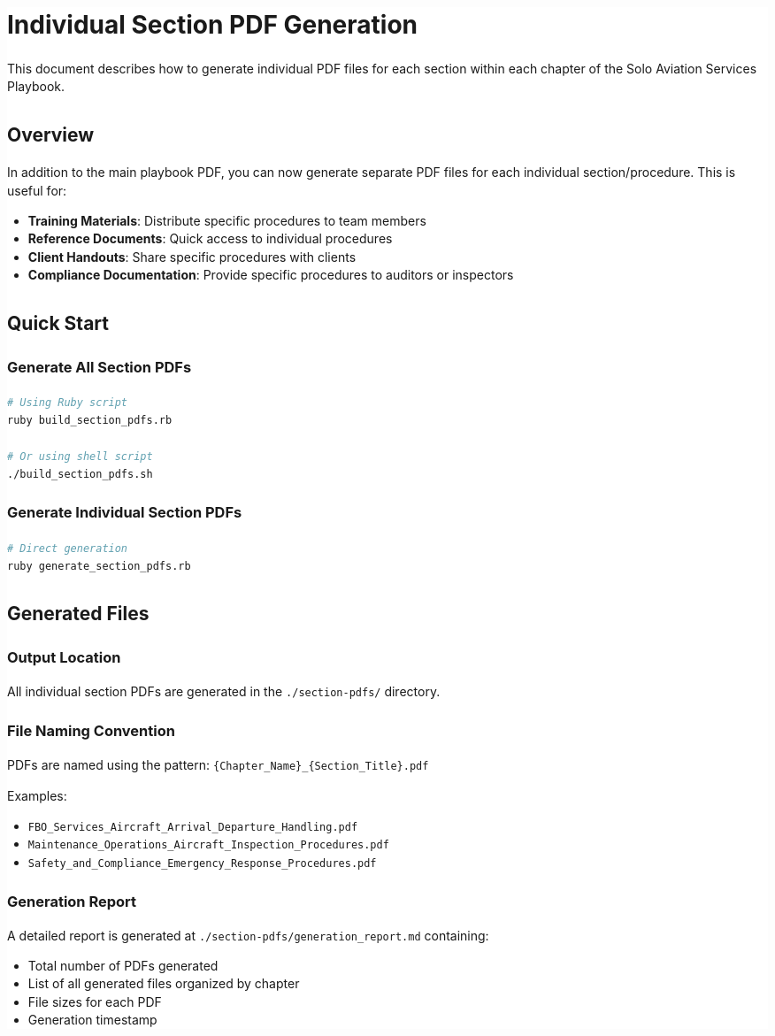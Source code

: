 # Individual Section PDF Generation

This document describes how to generate individual PDF files for each section within each chapter of the Solo Aviation Services Playbook.

## Overview

In addition to the main playbook PDF, you can now generate separate PDF files for each individual section/procedure. This is useful for:

- **Training Materials**: Distribute specific procedures to team members
- **Reference Documents**: Quick access to individual procedures
- **Client Handouts**: Share specific procedures with clients
- **Compliance Documentation**: Provide specific procedures to auditors or inspectors

## Quick Start

### Generate All Section PDFs

```bash
# Using Ruby script
ruby build_section_pdfs.rb

# Or using shell script
./build_section_pdfs.sh
```

### Generate Individual Section PDFs

```bash
# Direct generation
ruby generate_section_pdfs.rb
```

## Generated Files

### Output Location
All individual section PDFs are generated in the `./section-pdfs/` directory.

### File Naming Convention
PDFs are named using the pattern: `{Chapter_Name}_{Section_Title}.pdf`

Examples:
- `FBO_Services_Aircraft_Arrival_Departure_Handling.pdf`
- `Maintenance_Operations_Aircraft_Inspection_Procedures.pdf`
- `Safety_and_Compliance_Emergency_Response_Procedures.pdf`

### Generation Report
A detailed report is generated at `./section-pdfs/generation_report.md` containing:
- Total number of PDFs generated
- List of all generated files organized by chapter
- File sizes for each PDF
- Generation timestamp
